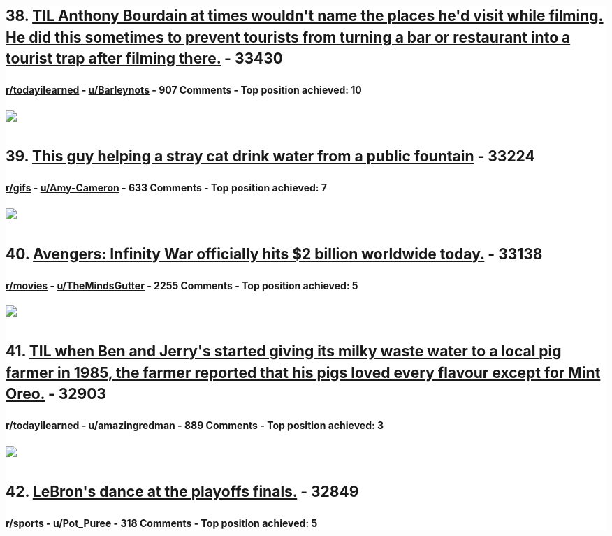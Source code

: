 ## 38. [TIL Anthony Bourdain at times wouldn't name the places he'd visit while filming. He did this sometimes to prevent tourists from turning a bar or restaurant into a tourist trap after filming there.](http://reddit.com/r/todayilearned/comments/8q56v9/til_anthony_bourdain_at_times_wouldnt_name_the/) - 33430
#### [r/todayilearned](http://reddit.com/r/todayilearned) - [u/Barleynots](http://reddit.com/u/Barleynots) - 907 Comments - Top position achieved: 10

<a href="https://www.npr.org/2017/10/20/558792269/anthony-bourdain-on-appetites-washing-dishes-and-the-food-he-still-wont-eat"><img src="https://b.thumbs.redditmedia.com/wxEO_TVX5Z9Q11-ii6sfjWUCF-Dq1C5Ya7tF-2gXHmg.jpg"></img></a>

## 39. [This guy helping a stray cat drink water from a public fountain](http://reddit.com/r/gifs/comments/8q8mp0/this_guy_helping_a_stray_cat_drink_water_from_a/) - 33224
#### [r/gifs](http://reddit.com/r/gifs) - [u/Amy-Cameron](http://reddit.com/u/Amy-Cameron) - 633 Comments - Top position achieved: 7

<a href="https://i.imgur.com/cjWvdag.gifv"><img src="https://a.thumbs.redditmedia.com/2znLQ6w24MLswEzo3pW8FI2Zb9eWJfmYT-wpZ45Yqh4.jpg"></img></a>

## 40. [Avengers: Infinity War officially hits $2 billion worldwide today.](http://reddit.com/r/movies/comments/8qc9g7/avengers_infinity_war_officially_hits_2_billion/) - 33138
#### [r/movies](http://reddit.com/r/movies) - [u/TheMindsGutter](http://reddit.com/u/TheMindsGutter) - 2255 Comments - Top position achieved: 5

<a href="http://www.boxofficemojo.com/movies/?id=marvel0518.htm"><img src="https://b.thumbs.redditmedia.com/SptE-mj4cMaWwzAK5ryKIxumgLaxX-YzpEI0PNSE9YA.jpg"></img></a>

## 41. [TIL when Ben and Jerry's started giving its milky waste water to a local pig farmer in 1985, the farmer reported that his pigs loved every flavour except for Mint Oreo.](http://reddit.com/r/todayilearned/comments/8qbsvq/til_when_ben_and_jerrys_started_giving_its_milky/) - 32903
#### [r/todayilearned](http://reddit.com/r/todayilearned) - [u/amazingredman](http://reddit.com/u/amazingredman) - 889 Comments - Top position achieved: 3

<a href="http://mentalfloss.com/article/67027/15-cream-filled-facts-about-oreos"><img src="https://b.thumbs.redditmedia.com/2CFQxuJuyaSRxnvNOIRHja_qo_y4S2-4I84RV0drqbI.jpg"></img></a>

## 42. [LeBron's dance at the playoffs finals.](http://reddit.com/r/sports/comments/8q8st6/lebrons_dance_at_the_playoffs_finals/) - 32849
#### [r/sports](http://reddit.com/r/sports) - [u/Pot_Puree](http://reddit.com/u/Pot_Puree) - 318 Comments - Top position achieved: 5
